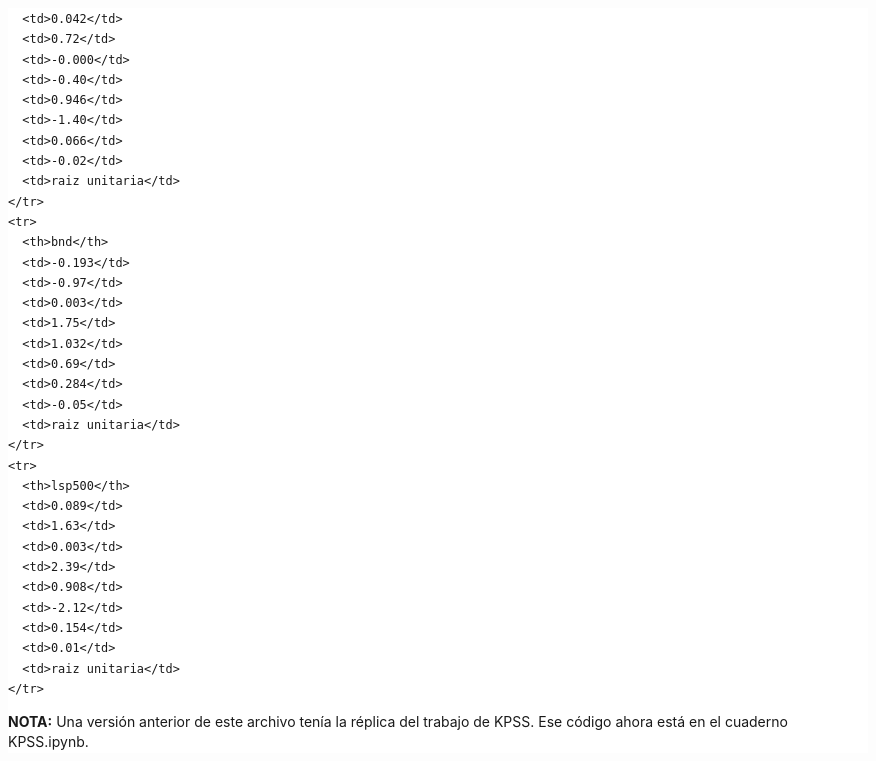       <td>0.042</td>
      <td>0.72</td>
      <td>-0.000</td>
      <td>-0.40</td>
      <td>0.946</td>
      <td>-1.40</td>
      <td>0.066</td>
      <td>-0.02</td>
      <td>raiz unitaria</td>
    </tr>
    <tr>
      <th>bnd</th>
      <td>-0.193</td>
      <td>-0.97</td>
      <td>0.003</td>
      <td>1.75</td>
      <td>1.032</td>
      <td>0.69</td>
      <td>0.284</td>
      <td>-0.05</td>
      <td>raiz unitaria</td>
    </tr>
    <tr>
      <th>lsp500</th>
      <td>0.089</td>
      <td>1.63</td>
      <td>0.003</td>
      <td>2.39</td>
      <td>0.908</td>
      <td>-2.12</td>
      <td>0.154</td>
      <td>0.01</td>
      <td>raiz unitaria</td>
    </tr>
  </tbody>
</table>
</div>



**NOTA:** Una versión anterior de este archivo tenía la réplica del trabajo de KPSS. Ese código ahora está en el cuaderno KPSS.ipynb.
